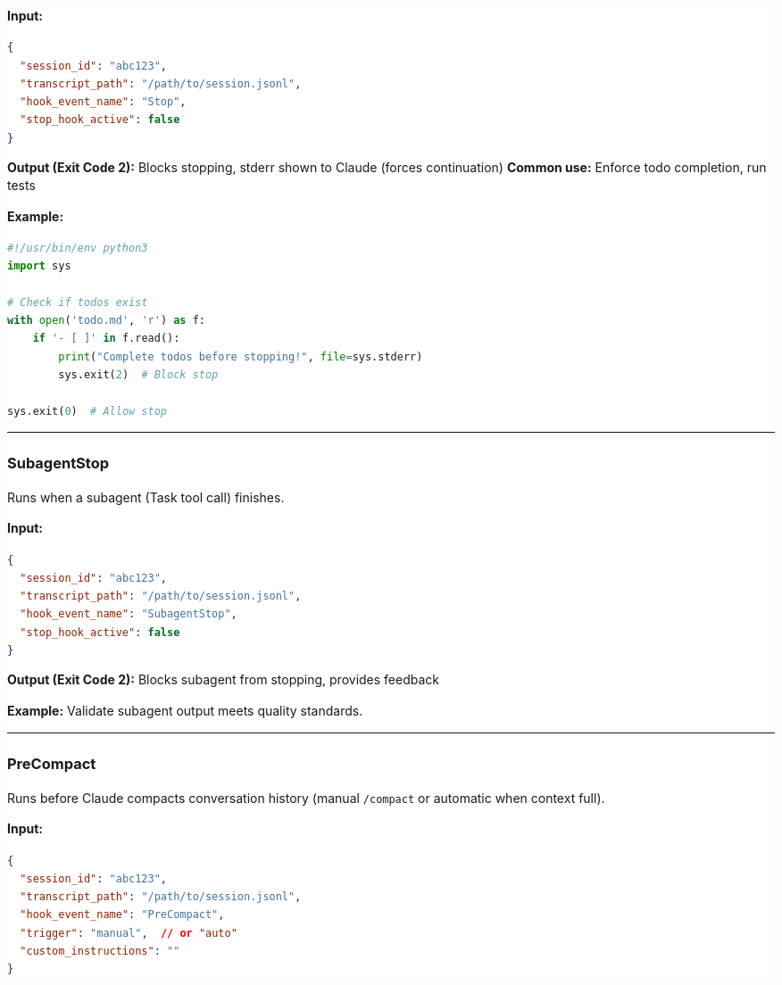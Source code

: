 **Input:**
```json
{
  "session_id": "abc123",
  "transcript_path": "/path/to/session.jsonl",
  "hook_event_name": "Stop",
  "stop_hook_active": false
}
```

**Output (Exit Code 2):** Blocks stopping, stderr shown to Claude (forces continuation)
**Common use:** Enforce todo completion, run tests

**Example:**
```python
#!/usr/bin/env python3
import sys

# Check if todos exist
with open('todo.md', 'r') as f:
    if '- [ ]' in f.read():
        print("Complete todos before stopping!", file=sys.stderr)
        sys.exit(2)  # Block stop

sys.exit(0)  # Allow stop
```

---

### SubagentStop

Runs when a subagent (Task tool call) finishes.

**Input:**
```json
{
  "session_id": "abc123",
  "transcript_path": "/path/to/session.jsonl",
  "hook_event_name": "SubagentStop",
  "stop_hook_active": false
}
```

**Output (Exit Code 2):** Blocks subagent from stopping, provides feedback

**Example:** Validate subagent output meets quality standards.

---

### PreCompact

Runs before Claude compacts conversation history (manual `/compact` or automatic when context full).

**Input:**
```json
{
  "session_id": "abc123",
  "transcript_path": "/path/to/session.jsonl",
  "hook_event_name": "PreCompact",
  "trigger": "manual",  // or "auto"
  "custom_instructions": ""
}
```
